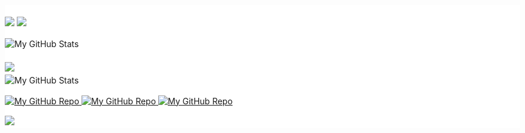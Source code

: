 <br>
<img height="125" src="https://github-profile-trophy.vercel.app/?username=mitkovtori&theme=dracula" />

<img height="250" src="https://streak-stats.demolab.com?user=MitkoVtori&theme=highcontrast">

<p>
  
<img height="250" alt="My GitHub Stats" src="https://github-readme-stats.vercel.app/api?username=MitkoVtori&count_private=true&include_all_commits=true&random=23423ads&theme=aura" />
<br><br><img height="90" src="https://skillicons.dev/icons?i=python,html,css,ruby,mysql&theme=dark"><br>
  <img height="400" alt="My GitHub Stats" src="https://github-readme-stats.vercel.app/api/top-langs/?username=MitkoVtori&layout=compact&langs_count=12&theme=aura&text_color=00FFFB" />

<a href="https://github.com/MitkoVtori/Mitko.Vtori-World"> <img width="500px" alt="My GitHub Repo" src="https://github-readme-stats.vercel.app/api/pin/?username=MitkoVtori&theme=radical&repo=Mitko.Vtori-World" /> </a> <a href="https://github.com/MitkoVtori/SoftUni-Fundamentals-September-2022">  <img width="520px" alt="My GitHub Repo" src="https://github-readme-stats.vercel.app/api/pin/?username=MitkoVtori&theme=tokyonight&repo=SoftUni-Fundamentals-September-2022" /> </a>
<a href="https://github.com/MitkoVtori/Fundamentals-Common">  <img width="520px" alt="My GitHub Repo" src="https://github-readme-stats.vercel.app/api/pin/?username=MitkoVtori&theme=tokyonight&repo=Fundamentals-Common" /> </a>
  
  <a href="https://twitter.com/intent/tweet?url=https://github.com/MitkoVtori&text=I%20found%20This%20cool%20GitHub%20profile" target="_blank"><img src="https://img.shields.io/badge/-Tweet-0394F9?style=flat-square&logo=Twitter&logoColor=white" style="width: 150px;"/></a>
</p>
